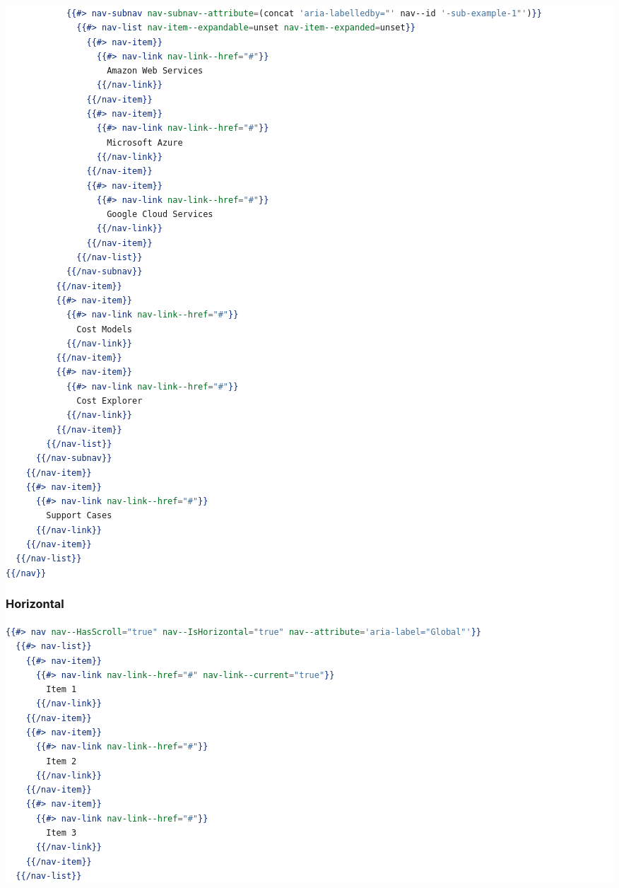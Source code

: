 ```hbs
            {{#> nav-subnav nav-subnav--attribute=(concat 'aria-labelledby="' nav--id '-sub-example-1"')}}
              {{#> nav-list nav-item--expandable=unset nav-item--expanded=unset}}
                {{#> nav-item}}
                  {{#> nav-link nav-link--href="#"}}
                    Amazon Web Services
                  {{/nav-link}}
                {{/nav-item}}
                {{#> nav-item}}
                  {{#> nav-link nav-link--href="#"}}
                    Microsoft Azure
                  {{/nav-link}}
                {{/nav-item}}
                {{#> nav-item}}
                  {{#> nav-link nav-link--href="#"}}
                    Google Cloud Services
                  {{/nav-link}}
                {{/nav-item}}
              {{/nav-list}}
            {{/nav-subnav}}
          {{/nav-item}}
          {{#> nav-item}}
            {{#> nav-link nav-link--href="#"}}
              Cost Models
            {{/nav-link}}
          {{/nav-item}}
          {{#> nav-item}}
            {{#> nav-link nav-link--href="#"}}
              Cost Explorer
            {{/nav-link}}
          {{/nav-item}}
        {{/nav-list}}
      {{/nav-subnav}}
    {{/nav-item}}
    {{#> nav-item}}
      {{#> nav-link nav-link--href="#"}}
        Support Cases
      {{/nav-link}}
    {{/nav-item}}
  {{/nav-list}}
{{/nav}}
```

### Horizontal
```hbs
{{#> nav nav--HasScroll="true" nav--IsHorizontal="true" nav--attribute='aria-label="Global"'}}
  {{#> nav-list}}
    {{#> nav-item}}
      {{#> nav-link nav-link--href="#" nav-link--current="true"}}
        Item 1
      {{/nav-link}}
    {{/nav-item}}
    {{#> nav-item}}
      {{#> nav-link nav-link--href="#"}}
        Item 2
      {{/nav-link}}
    {{/nav-item}}
    {{#> nav-item}}
      {{#> nav-link nav-link--href="#"}}
        Item 3
      {{/nav-link}}
    {{/nav-item}}
  {{/nav-list}}
```